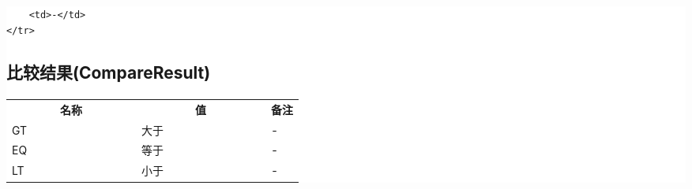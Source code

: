         <td>-</td>
    </tr>
</table>

## 比较结果(CompareResult)

<table>
    <tr>
        <th style="width:150px;">名称</th>
        <th style="width:150px;">值</th>
        <th>备注</th>
    </tr>
    <tr>
        <td>GT</td>
        <td>大于</td>
        <td>-</td>
    </tr>
    <tr>
        <td>EQ</td>
        <td>等于</td>
        <td>-</td>
    </tr>
    <tr>
        <td>LT</td>
        <td>小于</td>
        <td>-</td>
    </tr>
</table>    